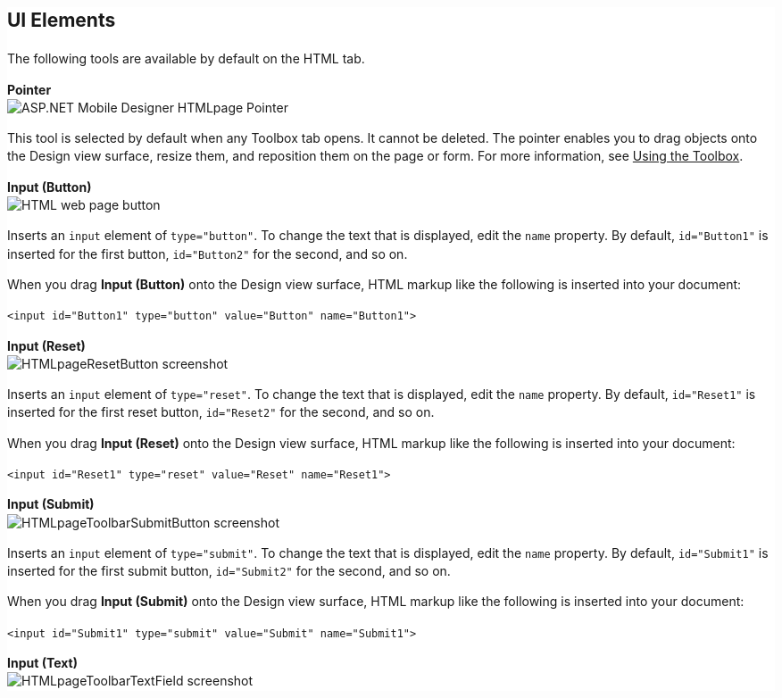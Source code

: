 ## UI Elements  
 The following tools are available by default on the HTML tab.  

 **Pointer**  
 ![ASP.NET Mobile Designer HTMLpage Pointer](../../ide/reference/media/vxpointer.gif "vxPointer")  

 This tool is selected by default when any Toolbox tab opens. It cannot be deleted. The pointer enables you to drag objects onto the Design view surface, resize them, and reposition them on the page or form. For more information, see [Using the Toolbox](../../ide/using-the-toolbox.md).  

 **Input (Button)**  
 ![HTML web page button](../../ide/reference/media/vxbutton.gif "vxButton")  

 Inserts an `input` element of `type="button"`. To change the text that is displayed, edit the `name` property. By default, `id="Button1"` is inserted for the first button, `id="Button2"` for the second, and so on.  

 When you drag **Input (Button)** onto the Design view surface, HTML markup like the following is inserted into your document:  

```  
<input id="Button1" type="button" value="Button" name="Button1">  
```  

 **Input (Reset)**  
 ![HTMLpageResetButton screenshot](../../ide/reference/media/vxreset.gif "vxReset")  

 Inserts an `input` element of `type="reset"`. To change the text that is displayed, edit the `name` property. By default, `id="Reset1"` is inserted for the first reset button, `id="Reset2"` for the second, and so on.  

 When you drag **Input (Reset)** onto the Design view surface, HTML markup like the following is inserted into your document:  

```  
<input id="Reset1" type="reset" value="Reset" name="Reset1">  
```  

 **Input (Submit)**  
 ![HTMLpageToolbarSubmitButton screenshot](../../ide/reference/media/vxsubmit.gif "vxSubmit")  

 Inserts an `input` element of `type="submit"`. To change the text that is displayed, edit the `name` property. By default, `id="Submit1"` is inserted for the first submit button, `id="Submit2"` for the second, and so on.  

 When you drag **Input (Submit)** onto the Design view surface, HTML markup like the following is inserted into your document:  

```  
<input id="Submit1" type="submit" value="Submit" name="Submit1">  
```  

 **Input (Text)**  
 ![HTMLpageToolbarTextField screenshot](../../ide/reference/media/vxtextfield.gif "vxTextfield")  
